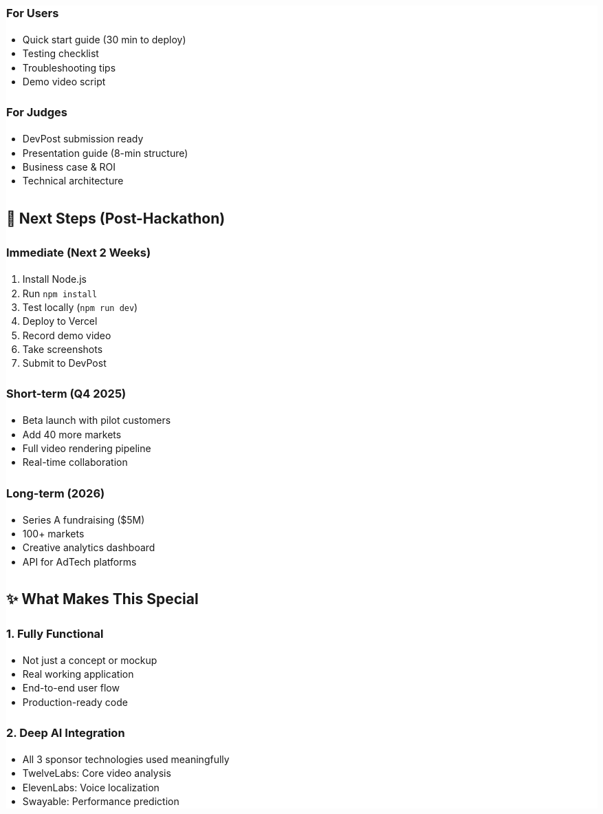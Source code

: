 ### For Users
- Quick start guide (30 min to deploy)
- Testing checklist
- Troubleshooting tips
- Demo video script

### For Judges
- DevPost submission ready
- Presentation guide (8-min structure)
- Business case & ROI
- Technical architecture

## 🎯 Next Steps (Post-Hackathon)

### Immediate (Next 2 Weeks)
1. Install Node.js
2. Run `npm install`
3. Test locally (`npm run dev`)
4. Deploy to Vercel
5. Record demo video
6. Take screenshots
7. Submit to DevPost

### Short-term (Q4 2025)
- Beta launch with pilot customers
- Add 40 more markets
- Full video rendering pipeline
- Real-time collaboration

### Long-term (2026)
- Series A fundraising ($5M)
- 100+ markets
- Creative analytics dashboard
- API for AdTech platforms

## ✨ What Makes This Special

### 1. Fully Functional
- Not just a concept or mockup
- Real working application
- End-to-end user flow
- Production-ready code

### 2. Deep AI Integration
- All 3 sponsor technologies used meaningfully
- TwelveLabs: Core video analysis
- ElevenLabs: Voice localization
- Swayable: Performance prediction

